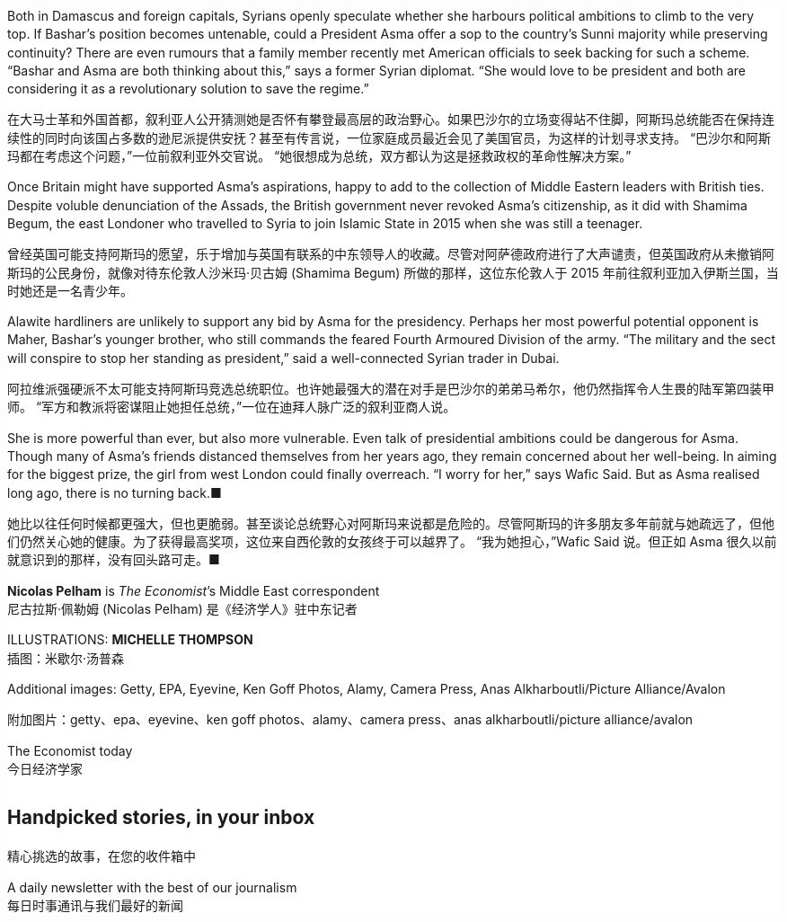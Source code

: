 Both in Damascus and foreign capitals, Syrians openly speculate whether she harbours political ambitions to climb to the very top. If Bashar’s position becomes untenable, could a President Asma offer a sop to the country’s Sunni majority while preserving continuity? There are even rumours that a family member recently met American officials to seek backing for such a scheme. “Bashar and Asma are both thinking about this,” says a former Syrian diplomat. “She would love to be president and both are considering it as a revolutionary solution to save the regime.”

在大马士革和外国首都，叙利亚人公开猜测她是否怀有攀登最高层的政治野心。如果巴沙尔的立场变得站不住脚，阿斯玛总统能否在保持连续性的同时向该国占多数的逊尼派提供安抚？甚至有传言说，一位家庭成员最近会见了美国官员，为这样的计划寻求支持。 “巴沙尔和阿斯玛都在考虑这个问题，”一位前叙利亚外交官说。 “她很想成为总统，双方都认为这是拯救政权的革命性解决方案。”

Once Britain might have supported Asma’s aspirations, happy to add to the collection of Middle Eastern leaders with British ties. Despite voluble denunciation of the Assads, the British government never revoked Asma’s citizenship, as it did with Shamima Begum, the east Londoner who travelled to Syria to join Islamic State in 2015 when she was still a teenager.

曾经英国可能支持阿斯玛的愿望，乐于增加与英国有联系的中东领导人的收藏。尽管对阿萨德政府进行了大声谴责，但英国政府从未撤销阿斯玛的公民身份，就像对待东伦敦人沙米玛·贝古姆 (Shamima Begum) 所做的那样，这位东伦敦人于 2015 年前往叙利亚加入伊斯兰国，当时她还是一名青少年。

Alawite hardliners are unlikely to support any bid by Asma for the presidency. Perhaps her most powerful potential opponent is Maher, Bashar’s younger brother, who still commands the feared Fourth Armoured Division of the army. “The military and the sect will conspire to stop her standing as president,” said a well-connected Syrian trader in Dubai.

阿拉维派强硬派不太可能支持阿斯玛竞选总统职位。也许她最强大的潜在对手是巴沙尔的弟弟马希尔，他仍然指挥令人生畏的陆军第四装甲师。 “军方和教派将密谋阻止她担任总统，”一位在迪拜人脉广泛的叙利亚商人说。

She is more powerful than ever, but also more vulnerable. Even talk of presidential ambitions could be dangerous for Asma. Though many of Asma’s friends distanced themselves from her years ago, they remain concerned about her well-being. In aiming for the biggest prize, the girl from west London could finally overreach. “I worry for her,” says Wafic Said. But as Asma realised long ago, there is no turning back.■

她比以往任何时候都更强大，但也更脆弱。甚至谈论总统野心对阿斯玛来说都是危险的。尽管阿斯玛的许多朋友多年前就与她疏远了，但他们仍然关心她的健康。为了获得最高奖项，这位来自西伦敦的女孩终于可以越界了。 “我为她担心，”Wafic Said 说。但正如 Asma 很久以前就意识到的那样，没有回头路可走。■

**Nicolas Pelham** is _The_ _Economist_’s Middle East correspondent  
尼古拉斯·佩勒姆 (Nicolas Pelham) 是《经济学人》驻中东记者  

ILLUSTRATIONS: **MICHELLE THOMPSON**  
插图：米歇尔·汤普森  

Additional images: Getty, EPA, Eyevine, Ken Goff Photos, Alamy, Camera Press, Anas Alkharboutli/Picture Alliance/Avalon

附加图片：getty、epa、eyevine、ken goff photos、alamy、camera press、anas alkharboutli/picture alliance/avalon

The Economist today  
今日经济学家  

## Handpicked stories, in your inbox  
精心挑选的故事，在您的收件箱中  

A daily newsletter with the best of our journalism  
每日时事通讯与我们最好的新闻
